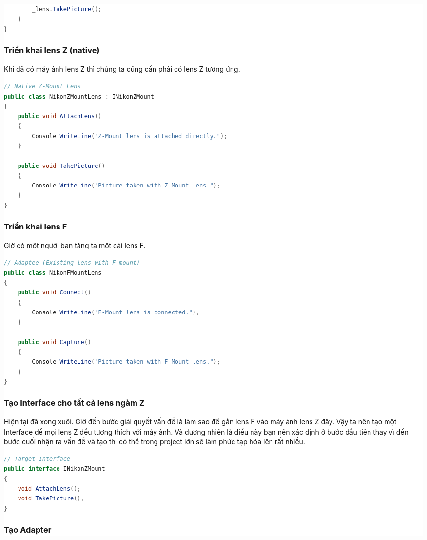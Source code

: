 ```csharp
        _lens.TakePicture();
    }
}
```
### Triển khai lens Z (native)

Khi đã có máy ảnh lens Z thì chúng ta cũng cần phải có lens Z tương ứng.
```c#
// Native Z-Mount Lens
public class NikonZMountLens : INikonZMount
{
    public void AttachLens()
    {
        Console.WriteLine("Z-Mount lens is attached directly.");
    }

    public void TakePicture()
    {
        Console.WriteLine("Picture taken with Z-Mount lens.");
    }
}
```
### Triển khai lens F

Giờ có một người bạn tặng ta một cái lens F.
```c#
// Adaptee (Existing lens with F-mount)
public class NikonFMountLens
{
    public void Connect()
    {
        Console.WriteLine("F-Mount lens is connected.");
    }

    public void Capture()
    {
        Console.WriteLine("Picture taken with F-Mount lens.");
    }
}
```
### Tạo Interface cho tất cả lens ngàm Z

Hiện tại đã xong xuôi. Giờ đến bước giải quyết vấn đề là làm sao để gắn lens F vào máy ảnh lens Z đây. Vậy ta nên tạo một Interface để mọi lens Z đều tương thích với máy ảnh. Và đương nhiên là điều này bạn nên xác định ở bước đầu tiên thay vì đến bước cuối nhận ra vấn đề và tạo thì có thể trong project lớn sẽ làm phức tạp hóa lên rất nhiều.
```c#
// Target Interface
public interface INikonZMount
{
    void AttachLens();
    void TakePicture();
}
```
### Tạo Adapter  
